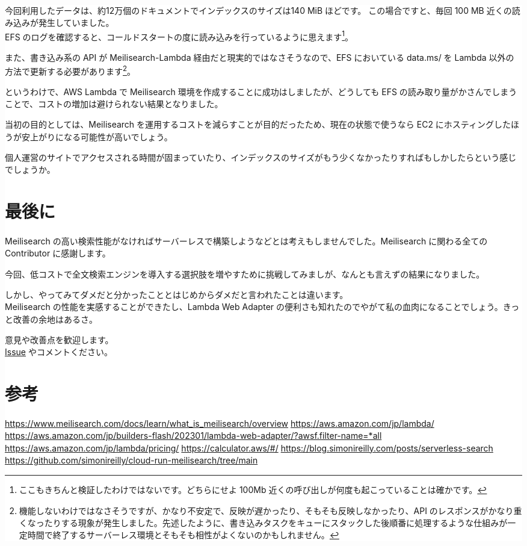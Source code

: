 今回利用したデータは、約12万個のドキュメントでインデックスのサイズは140 MiB ほどです。  この場合ですと、毎回 100 MB 近くの読み込みが発生していました。  
EFS のログを確認すると、コールドスタートの度に読み込みを行っているように思えます[^7]。 

また、書き込み系の API が Meilisearch-Lambda 経由だと現実的ではなさそうなので、EFS においている data.ms/ を Lambda 以外の方法で更新する必要があります[^8]。  

というわけで、AWS Lambda で Meilisearch 環境を作成することに成功はしましたが、どうしても EFS の読み取り量がかさんでしまうことで、コストの増加は避けられない結果となりました。 

当初の目的としては、Meilisearch を運用するコストを減らすことが目的だったため、現在の状態で使うなら EC2 にホスティングしたほうが安上がりになる可能性が高いでしょう。  

個人運営のサイトでアクセスされる時間が固まっていたり、インデックスのサイズがもう少くなかったりすればもしかしたらという感じでしょうか。

[^4]: 多分 lock 系のファイルですが、更新のタイミングはキャッチアップできていません。ファイルの更新日ベースの判断です。

[^5]: これは AWS Lambda の仕様で、/tmp 以外のディレクトリは書き込みの権限は与えられていない。

[^6]: Index not found. が発生する。もしかしたら検証の余地は残っているかもしれません。そもそもデータが image に残っていないのかも

[^7]: ここもきちんと検証したわけではないです。どちらにせよ 100Mb 近くの呼び出しが何度も起こっていることは確かです。

[^8]: 機能しないわけではなさそうですが、かなり不安定で、反映が遅かったり、そもそも反映しなかったり、API のレスポンスがかなり重くなったりする現象が発生しました。先述したように、書き込みタスクをキューにスタックした後順番に処理するような仕組みが一定時間で終了するサーバーレス環境とそもそも相性がよくないのかもしれません。

# 最後に 

Meilisearch の高い検索性能がなければサーバーレスで構築しようなどとは考えもしませんでした。Meilisearch に関わる全ての Contributor に感謝します。

今回、低コストで全文検索エンジンを導入する選択肢を増やすために挑戦してみましが、なんとも言えずの結果になりました。  

しかし、やってみてダメだと分かったこととはじめからダメだと言われたことは違います。  
Meilisearch の性能を実感することができたし、Lambda Web Adapter の便利さも知れたのでやがて私の血肉になることでしょう。きっと改善の余地はあるさ。

意見や改善点を歓迎します。  
[Issue](https://github.com/ndjndj/meilisearch-on-aws-lambda) やコメントください。

# 参考
https://www.meilisearch.com/docs/learn/what_is_meilisearch/overview
https://aws.amazon.com/jp/lambda/
https://aws.amazon.com/jp/builders-flash/202301/lambda-web-adapter/?awsf.filter-name=*all
https://aws.amazon.com/jp/lambda/pricing/
https://calculator.aws/#/
https://blog.simonireilly.com/posts/serverless-search
https://github.com/simonireilly/cloud-run-meilisearch/tree/main


[^1]: [KVS で頑張る方法](https://qiita.com/oukayuka/items/d3cee72501a55e8be44a)もみたことあります
[^2]: Meilisearch の仕様として、書き込みタスクをキューにスタックした後順番に処理するのでそもそもサーバーレスでは難しそうな気がしている。
[^3]: さらっと書いてますがめっちゃすごかったです、Web アプリを Lambda で実行できるようになるやつです。Meilisearch でも内部的に Rust 製の Web フレームワーク Actix を使用しているため、なんなく置き換えに成功しました。